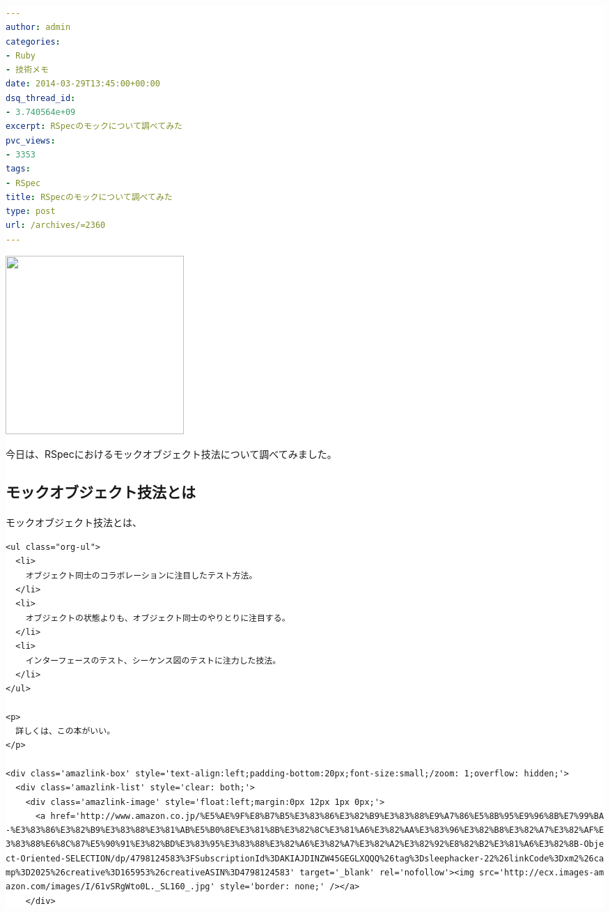 ```yaml
---
author: admin
categories:
- Ruby
- 技術メモ
date: 2014-03-29T13:45:00+00:00
dsq_thread_id:
- 3.740564e+09
excerpt: RSpecのモックについて調べてみた
pvc_views:
- 3353
tags:
- RSpec
title: RSpecのモックについて調べてみた
type: post
url: /archives/=2360
---
```


[<img alt="" src="https://lh3.googleusercontent.com/-Zf4rF4KLaKQ/UvpByiJqSvI/AAAAAAAABCA/lvJgohfEmdo/s800/ruby1.png" width="256" height="256" />][1] 

今日は、RSpecにおけるモックオブジェクト技法について調べてみました。 

<div id="outline-container-sec-1" class="outline-2">
  <h2 id="sec-1">
    モックオブジェクト技法とは
  </h2>
  
  <div class="outline-text-2" id="text-1">
    <p>
      モックオブジェクト技法とは、
    </p>
    
    <ul class="org-ul">
      <li>
        オブジェクト同士のコラボレーションに注目したテスト方法。
      </li>
      <li>
        オブジェクトの状態よりも、オブジェクト同士のやりとりに注目する。
      </li>
      <li>
        インターフェースのテスト、シーケンス図のテストに注力した技法。
      </li>
    </ul>
    
    <p>
      詳しくは、この本がいい。
    </p>
    
    <div class='amazlink-box' style='text-align:left;padding-bottom:20px;font-size:small;/zoom: 1;overflow: hidden;'>
      <div class='amazlink-list' style='clear: both;'>
        <div class='amazlink-image' style='float:left;margin:0px 12px 1px 0px;'>
          <a href='http://www.amazon.co.jp/%E5%AE%9F%E8%B7%B5%E3%83%86%E3%82%B9%E3%83%88%E9%A7%86%E5%8B%95%E9%96%8B%E7%99%BA-%E3%83%86%E3%82%B9%E3%83%88%E3%81%AB%E5%B0%8E%E3%81%8B%E3%82%8C%E3%81%A6%E3%82%AA%E3%83%96%E3%82%B8%E3%82%A7%E3%82%AF%E3%83%88%E6%8C%87%E5%90%91%E3%82%BD%E3%83%95%E3%83%88%E3%82%A6%E3%82%A7%E3%82%A2%E3%82%92%E8%82%B2%E3%81%A6%E3%82%8B-Object-Oriented-SELECTION/dp/4798124583%3FSubscriptionId%3DAKIAJDINZW45GEGLXQQQ%26tag%3Dsleephacker-22%26linkCode%3Dxm2%26camp%3D2025%26creative%3D165953%26creativeASIN%3D4798124583' target='_blank' rel='nofollow'><img src='http://ecx.images-amazon.com/images/I/61vSRgWto0L._SL160_.jpg' style='border: none;' /></a>
        </div>
        

 [1]: https://picasaweb.google.com/lh/photo/Tu2VEkVYqYsV04cIb3i5qTyD6hjDXGH6XyE6iLrzolo?feat=embedwebsite